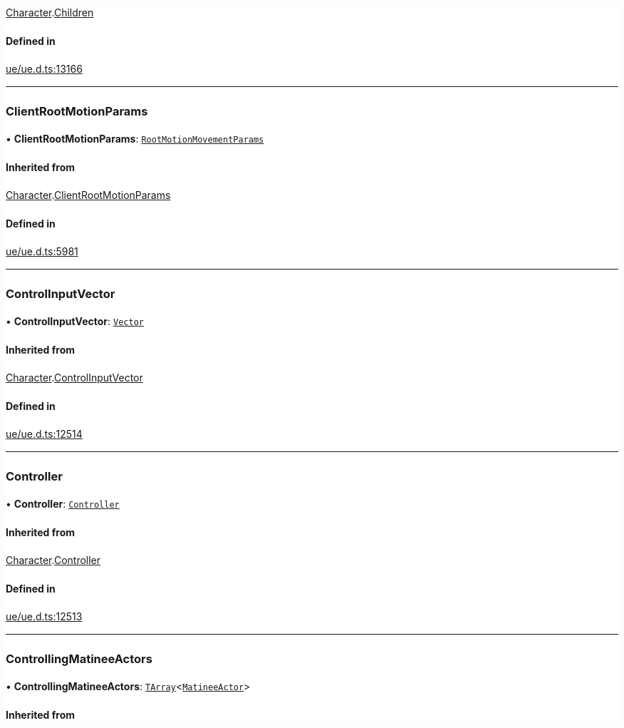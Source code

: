 [Character](ue_ue.Character.md).[Children](ue_ue.Character.md#children)

#### Defined in

[ue/ue.d.ts:13166](https://github.com/YugMetaverse/yug_typings/blob/b7d9b19/ue/ue.d.ts#L13166)

___

### ClientRootMotionParams

• **ClientRootMotionParams**: [`RootMotionMovementParams`](ue_ue.RootMotionMovementParams.md)

#### Inherited from

[Character](ue_ue.Character.md).[ClientRootMotionParams](ue_ue.Character.md#clientrootmotionparams)

#### Defined in

[ue/ue.d.ts:5981](https://github.com/YugMetaverse/yug_typings/blob/b7d9b19/ue/ue.d.ts#L5981)

___

### ControlInputVector

• **ControlInputVector**: [`Vector`](ue_ue_s.Vector.md)

#### Inherited from

[Character](ue_ue.Character.md).[ControlInputVector](ue_ue.Character.md#controlinputvector)

#### Defined in

[ue/ue.d.ts:12514](https://github.com/YugMetaverse/yug_typings/blob/b7d9b19/ue/ue.d.ts#L12514)

___

### Controller

• **Controller**: [`Controller`](ue_ue.Controller.md)

#### Inherited from

[Character](ue_ue.Character.md).[Controller](ue_ue.Character.md#controller)

#### Defined in

[ue/ue.d.ts:12513](https://github.com/YugMetaverse/yug_typings/blob/b7d9b19/ue/ue.d.ts#L12513)

___

### ControllingMatineeActors

• **ControllingMatineeActors**: [`TArray`](../interfaces/ue_puerts.TArray.md)<[`MatineeActor`](ue_ue.MatineeActor.md)\>

#### Inherited from
